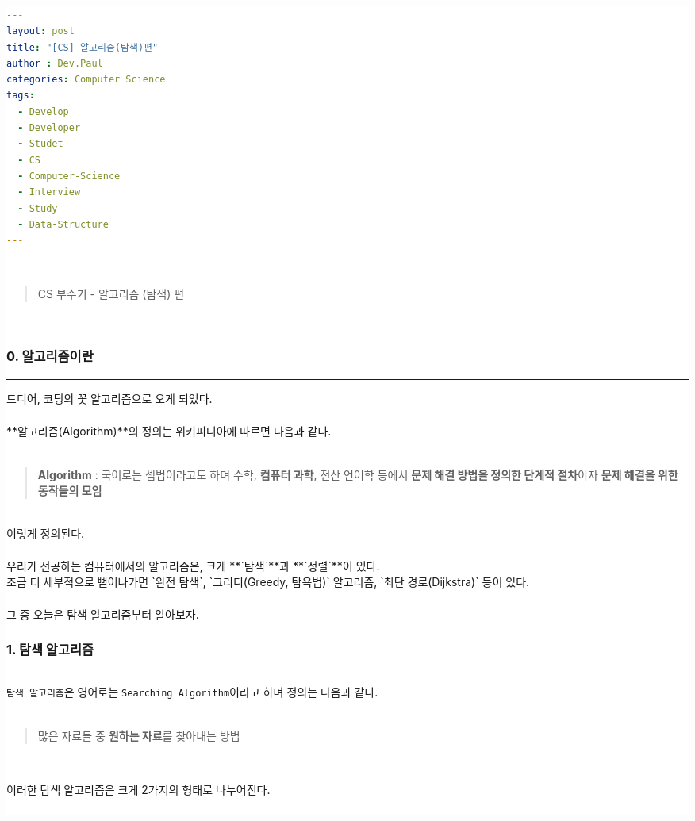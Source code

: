 ```yaml
---
layout: post
title: "[CS] 알고리즘(탐색)편"
author : Dev.Paul
categories: Computer Science
tags:
  - Develop
  - Developer
  - Studet
  - CS
  - Computer-Science
  - Interview
  - Study
  - Data-Structure
---
```


<br>

> CS 부수기 - 알고리즘 (탐색) 편

<br>
<h3>0. 알고리즘이란</h3>
<hr>

드디어, 코딩의 꽃 알고리즘으로 오게 되었다. 
<br><br>
**알고리즘(Algorithm)**의 정의는 위키피디아에 따르면 다음과 같다.
<br><br>

> **Algorithm** : 국어로는 셈법이라고도 하며 수학, **컴퓨터 과학**, 전산 언어학 등에서 **문제 해결 방법을 정의한 단계적 절차**이자 **문제 해결을 위한 동작들의 모임**

<br>
이렇게 정의된다. 
<br><br>
우리가 전공하는 컴퓨터에서의 알고리즘은, 크게 **`탐색`**과 **`정렬`**이 있다.
<br>
조금 더 세부적으로 뻗어나가면 `완전 탐색`, `그리디(Greedy, 탐욕법)` 알고리즘, `최단 경로(Dijkstra)` 등이 있다.
<br><br>
그 중 오늘은 탐색 알고리즘부터 알아보자.

<br>
<h3>1. 탐색 알고리즘</h3>
<hr>

`탐색 알고리즘`은 영어로는 `Searching Algorithm`이라고 하며 정의는 다음과 같다.
<br><br>

> 많은 자료들 중 **원하는 자료**를 찾아내는 방법

<br>

이러한 탐색 알고리즘은 크게 2가지의 형태로 나누어진다.
<br><br>
